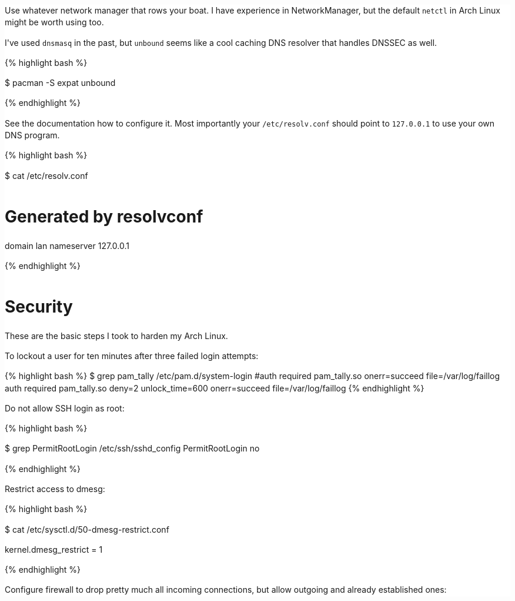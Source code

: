 Use whatever network manager that rows your boat. I have experience in NetworkManager, but the default `netctl` in Arch Linux might be worth using too.

I've used `dnsmasq` in the past, but `unbound` seems like a cool caching DNS resolver that handles DNSSEC as well.

{% highlight bash %}

$ pacman -S expat unbound

{% endhighlight %}

See the documentation how to configure it. Most importantly your `/etc/resolv.conf` should point to `127.0.0.1` to use your own DNS program.

{% highlight bash %}

$ cat /etc/resolv.conf
# Generated by resolvconf
domain lan
nameserver 127.0.0.1

{% endhighlight %}

# Security

These are the basic steps I took to harden my Arch Linux.

To lockout a user for ten minutes after three failed login attempts:

{% highlight bash %}
$ grep pam_tally /etc/pam.d/system-login
#auth       required   pam_tally.so         onerr=succeed file=/var/log/faillog
auth       required   pam_tally.so deny=2 unlock_time=600 onerr=succeed file=/var/log/faillog
{% endhighlight %}

Do not allow SSH login as root:

{% highlight bash %}

$ grep PermitRootLogin /etc/ssh/sshd_config
PermitRootLogin no

{% endhighlight %}

Restrict access to dmesg:

{% highlight bash %}

$ cat /etc/sysctl.d/50-dmesg-restrict.conf

kernel.dmesg_restrict = 1

{% endhighlight %}

Configure firewall to drop pretty much all incoming connections, but allow outgoing and already established ones:
